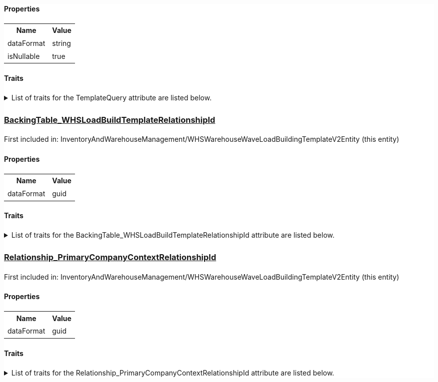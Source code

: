 #### Properties

<table><tr><th>Name</th><th>Value</th></tr><tr><td>dataFormat</td><td>string</td></tr><tr><td>isNullable</td><td>true</td></tr></table>

#### Traits

<details><summary>List of traits for the TemplateQuery attribute are listed below.</summary></details>

### <a href=#BackingTable_WHSLoadBuildTemplateRelationshipId name="BackingTable_WHSLoadBuildTemplateRelationshipId">BackingTable_WHSLoadBuildTemplateRelationshipId</a>

First included in: InventoryAndWarehouseManagement/WHSWarehouseWaveLoadBuildingTemplateV2Entity (this entity)  

#### Properties

<table><tr><th>Name</th><th>Value</th></tr><tr><td>dataFormat</td><td>guid</td></tr></table>

#### Traits

<details><summary>List of traits for the BackingTable_WHSLoadBuildTemplateRelationshipId attribute are listed below.</summary></details>

### <a href=#Relationship_PrimaryCompanyContextRelationshipId name="Relationship_PrimaryCompanyContextRelationshipId">Relationship_PrimaryCompanyContextRelationshipId</a>

First included in: InventoryAndWarehouseManagement/WHSWarehouseWaveLoadBuildingTemplateV2Entity (this entity)  

#### Properties

<table><tr><th>Name</th><th>Value</th></tr><tr><td>dataFormat</td><td>guid</td></tr></table>

#### Traits

<details><summary>List of traits for the Relationship_PrimaryCompanyContextRelationshipId attribute are listed below.</summary></details>
